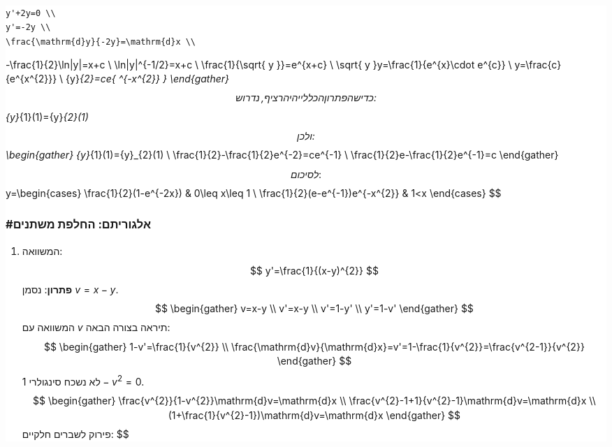 	y'+2y=0 \\
	y'=-2y \\
	\frac{\mathrm{d}y}{-2y}=\mathrm{d}x \\
-\frac{1}{2}\ln|y|=x+c \\
	\ln|y|^{-1/2}=x+c \\
	\frac{1}{\sqrt{ y }}=e^{x+c} \\
	\sqrt{ y }y=\frac{1}{e^{x}\cdot e^{c}} \\
	y=\frac{c}{e^{x^{2}}} \\
	{y}_{2}=ce{ ^{-x^{2}} }
	\end{gather}
	$$
	כדי שהפתרון הכללי יהיה רציף, נדרוש:
	$$
	{y}_{1}(1)={y}_{2}(1)
	$$
	ולכן:
	$$
	\begin{gather}
	{y}_{1}(1)={y}_{2}(1) \\
	\frac{1}{2}-\frac{1}{2}e^{-2}=ce^{-1} \\
	\frac{1}{2}e-\frac{1}{2}e^{-1}=c
	\end{gather}
	$$
	לסיכום:
	$$
	y=\begin{cases}
	\frac{1}{2}(1-e^{-2x}) & 0\leq x\leq 1 \\
	\frac{1}{2}(e-e^{-1})e^{-x^{2}} & 1<x
	\end{cases}
	$$

### #אלגוריתם: החלפת משתנים
1. המשוואה:
	$$
	y'=\frac{1}{(x-y)^{2}}
	$$
	**פתרון**:
	נסמן $v=x-y$.
	$$
	\begin{gather}
	v=x-y \\
	v'=x-y \\
	v'=1-y' \\
	y'=1-v'
	\end{gather}
	$$
	המשוואה עם $v$ תיראה בצורה הבאה:
	$$
	\begin{gather}
	1-v'=\frac{1}{v^{2}} \\
	\frac{\mathrm{d}v}{\mathrm{d}x}=v'=1-\frac{1}{v^{2}}=\frac{v^{2-1}}{v^{2}}
	\end{gather}
	$$
	לא נשכח סינגולרי $1-v^{2}=0$.
	$$
	\begin{gather}
	\frac{v^{2}}{1-v^{2}}\mathrm{d}v=\mathrm{d}x \\
	\frac{v^{2}-1+1}{v^{2}-1}\mathrm{d}v=\mathrm{d}x \\
	(1+\frac{1}{v^{2}-1})\mathrm{d}v=\mathrm{d}x
	\end{gather}
	$$
	פירוק לשברים חלקיים:
	$$
